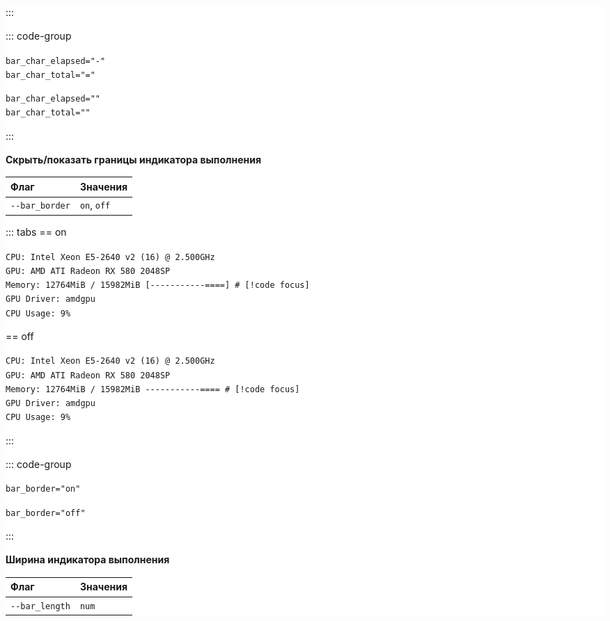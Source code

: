 :::

::: code-group

```shell[По умолчанию]
bar_char_elapsed="-"
bar_char_total="="
```

```shell[Fiersik]
bar_char_elapsed=""
bar_char_total=""
```

:::

**Скрыть/показать границы индикатора выполнения**

| Флаг           | Значения    |
| :------------- | :---------- |
| `--bar_border` | `on`, `off` |

::: tabs
== on

```shell
CPU: Intel Xeon E5-2640 v2 (16) @ 2.500GHz
GPU: AMD ATI Radeon RX 580 2048SP
Memory: 12764MiB / 15982MiB [-----------====] # [!code focus]
GPU Driver: amdgpu
CPU Usage: 9%
```

== off

```shell
CPU: Intel Xeon E5-2640 v2 (16) @ 2.500GHz
GPU: AMD ATI Radeon RX 580 2048SP
Memory: 12764MiB / 15982MiB -----------==== # [!code focus]
GPU Driver: amdgpu
CPU Usage: 9%
```

:::

::: code-group

```shell[По умолчанию]
bar_border="on"
```

```shell[Fiersik]
bar_border="off"
```

:::

**Ширина индикатора выполнения**

| Флаг           | Значения |
| :------------- | :------- |
| `--bar_length` | `num`    |
